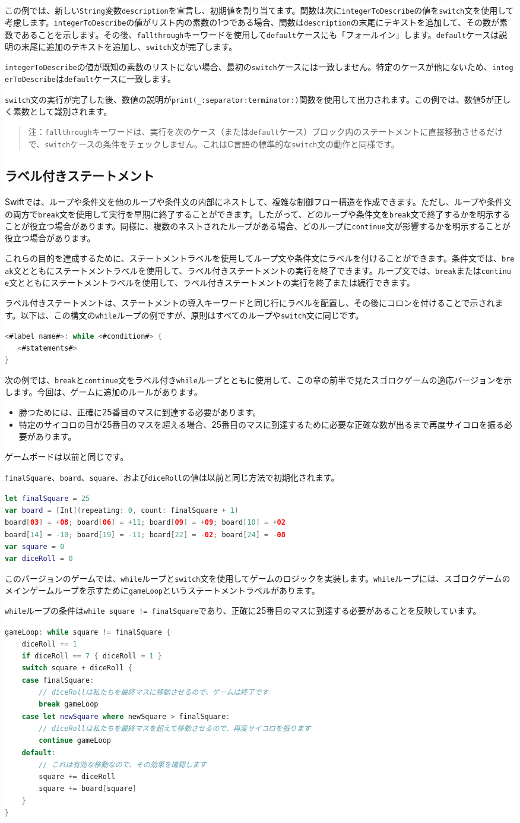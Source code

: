 この例では、新しい`String`変数`description`を宣言し、初期値を割り当てます。関数は次に`integerToDescribe`の値を`switch`文を使用して考慮します。`integerToDescribe`の値がリスト内の素数の1つである場合、関数は`description`の末尾にテキストを追加して、その数が素数であることを示します。その後、`fallthrough`キーワードを使用して`default`ケースにも「フォールイン」します。`default`ケースは説明の末尾に追加のテキストを追加し、`switch`文が完了します。

`integerToDescribe`の値が既知の素数のリストにない場合、最初の`switch`ケースには一致しません。特定のケースが他にないため、`integerToDescribe`は`default`ケースに一致します。

`switch`文の実行が完了した後、数値の説明が`print(_:separator:terminator:)`関数を使用して出力されます。この例では、数値5が正しく素数として識別されます。

> 注：`fallthrough`キーワードは、実行を次のケース（または`default`ケース）ブロック内のステートメントに直接移動させるだけで、`switch`ケースの条件をチェックしません。これはC言語の標準的な`switch`文の動作と同様です。

## ラベル付きステートメント

Swiftでは、ループや条件文を他のループや条件文の内部にネストして、複雑な制御フロー構造を作成できます。ただし、ループや条件文の両方で`break`文を使用して実行を早期に終了することができます。したがって、どのループや条件文を`break`文で終了するかを明示することが役立つ場合があります。同様に、複数のネストされたループがある場合、どのループに`continue`文が影響するかを明示することが役立つ場合があります。

これらの目的を達成するために、ステートメントラベルを使用してループ文や条件文にラベルを付けることができます。条件文では、`break`文とともにステートメントラベルを使用して、ラベル付きステートメントの実行を終了できます。ループ文では、`break`または`continue`文とともにステートメントラベルを使用して、ラベル付きステートメントの実行を終了または続行できます。

ラベル付きステートメントは、ステートメントの導入キーワードと同じ行にラベルを配置し、その後にコロンを付けることで示されます。以下は、この構文の`while`ループの例ですが、原則はすべてのループや`switch`文に同じです。

```swift
<#label name#>: while <#condition#> {
   <#statements#>
}
```

次の例では、`break`と`continue`文をラベル付き`while`ループとともに使用して、この章の前半で見たスゴロクゲームの適応バージョンを示します。今回は、ゲームに追加のルールがあります。

- 勝つためには、正確に25番目のマスに到達する必要があります。
- 特定のサイコロの目が25番目のマスを超える場合、25番目のマスに到達するために必要な正確な数が出るまで再度サイコロを振る必要があります。

ゲームボードは以前と同じです。

`finalSquare`、`board`、`square`、および`diceRoll`の値は以前と同じ方法で初期化されます。

```swift
let finalSquare = 25
var board = [Int](repeating: 0, count: finalSquare + 1)
board[03] = +08; board[06] = +11; board[09] = +09; board[10] = +02
board[14] = -10; board[19] = -11; board[22] = -02; board[24] = -08
var square = 0
var diceRoll = 0
```

このバージョンのゲームでは、`while`ループと`switch`文を使用してゲームのロジックを実装します。`while`ループには、スゴロクゲームのメインゲームループを示すために`gameLoop`というステートメントラベルがあります。

`while`ループの条件は`while square != finalSquare`であり、正確に25番目のマスに到達する必要があることを反映しています。

```swift
gameLoop: while square != finalSquare {
    diceRoll += 1
    if diceRoll == 7 { diceRoll = 1 }
    switch square + diceRoll {
    case finalSquare:
        // diceRollは私たちを最終マスに移動させるので、ゲームは終了です
        break gameLoop
    case let newSquare where newSquare > finalSquare:
        // diceRollは私たちを最終マスを超えて移動させるので、再度サイコロを振ります
        continue gameLoop
    default:
        // これは有効な移動なので、その効果を確認します
        square += diceRoll
        square += board[square]
    }
}
```